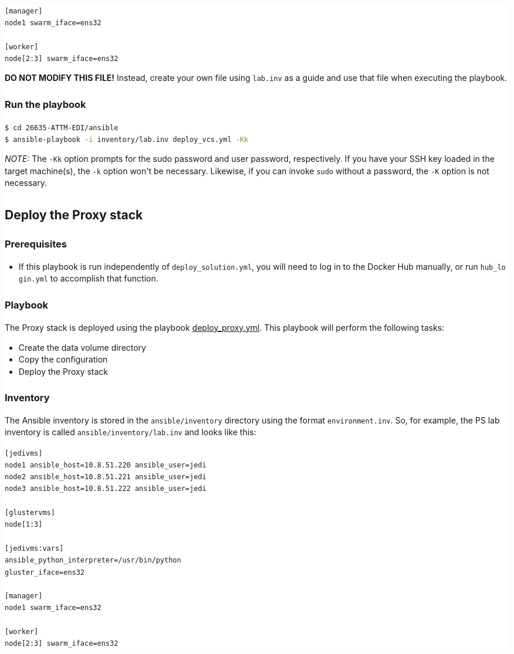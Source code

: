 ```
[manager]
node1 swarm_iface=ens32

[worker]
node[2:3] swarm_iface=ens32
```

__DO NOT MODIFY THIS FILE!__ Instead, create your own file using `lab.inv` as a guide and use that file when executing the playbook.

### Run the playbook

```bash
$ cd 26635-ATTM-EDI/ansible
$ ansible-playbook -i inventory/lab.inv deploy_vcs.yml -Kk
```

_NOTE:_ The `-Kk` option prompts for the sudo password and user password, respectively. If you have your SSH key loaded in the target machine(s), the `-k` option won't be necessary. Likewise, if you can invoke `sudo` without a password, the `-K` option is not necessary.

## Deploy the Proxy stack

### Prerequisites
- If this playbook is run independently of `deploy_solution.yml`, you will need to log in to the Docker Hub manually, or run `hub_login.yml` to accomplish that function.

### Playbook

The Proxy stack is deployed using the playbook [deploy_proxy.yml](ansible/deploy_proxy.yml). This playbook will perform the following tasks:

- Create the data volume directory
- Copy the configuration
- Deploy the Proxy stack

### Inventory

The Ansible inventory is stored in the `ansible/inventory` directory using the format `environment.inv`. So, for example, the PS lab inventory is called `ansible/inventory/lab.inv` and looks like this:

```
[jedivms]
node1 ansible_host=10.8.51.220 ansible_user=jedi
node2 ansible_host=10.8.51.221 ansible_user=jedi
node3 ansible_host=10.8.51.222 ansible_user=jedi

[glustervms]
node[1:3]

[jedivms:vars]
ansible_python_interpreter=/usr/bin/python
gluster_iface=ens32

[manager]
node1 swarm_iface=ens32

[worker]
node[2:3] swarm_iface=ens32
```
